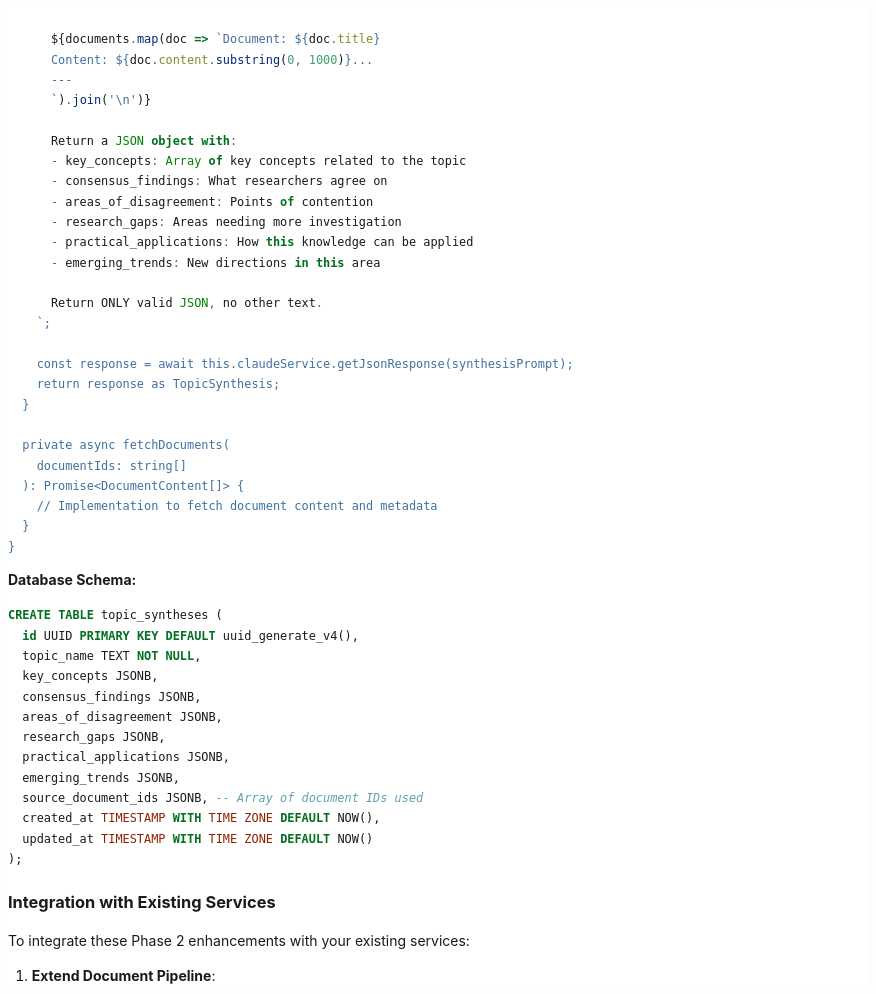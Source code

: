 ```typescript
      
      ${documents.map(doc => `Document: ${doc.title}
      Content: ${doc.content.substring(0, 1000)}...
      ---
      `).join('\n')}
      
      Return a JSON object with:
      - key_concepts: Array of key concepts related to the topic
      - consensus_findings: What researchers agree on
      - areas_of_disagreement: Points of contention
      - research_gaps: Areas needing more investigation
      - practical_applications: How this knowledge can be applied
      - emerging_trends: New directions in this area
      
      Return ONLY valid JSON, no other text.
    `;
    
    const response = await this.claudeService.getJsonResponse(synthesisPrompt);
    return response as TopicSynthesis;
  }
  
  private async fetchDocuments(
    documentIds: string[]
  ): Promise<DocumentContent[]> {
    // Implementation to fetch document content and metadata
  }
}
```

**Database Schema:**

```sql
CREATE TABLE topic_syntheses (
  id UUID PRIMARY KEY DEFAULT uuid_generate_v4(),
  topic_name TEXT NOT NULL,
  key_concepts JSONB,
  consensus_findings JSONB,
  areas_of_disagreement JSONB,
  research_gaps JSONB,
  practical_applications JSONB,
  emerging_trends JSONB,
  source_document_ids JSONB, -- Array of document IDs used
  created_at TIMESTAMP WITH TIME ZONE DEFAULT NOW(),
  updated_at TIMESTAMP WITH TIME ZONE DEFAULT NOW()
);
```

### Integration with Existing Services

To integrate these Phase 2 enhancements with your existing services:

1. **Extend Document Pipeline**:

